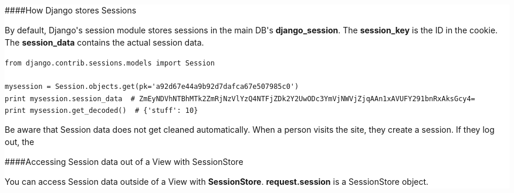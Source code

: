 ####<a id="sessiondatastorage">How Django stores Sessions</a>

By default, Django's session module stores sessions in the main DB's __django_session__.  The __session_key__ is the ID in the cookie.  The __session_data__ contains the actual session data.

    from django.contrib.sessions.models import Session
    
    mysession = Session.objects.get(pk='a92d67e44a9b92d7dafca67e507985c0')
    print mysession.session_data  # ZmEyNDVhNTBhMTk2ZmRjNzVlYzQ4NTFjZDk2Y2UwODc3YmVjNWVjZjqAAn1xAVUFY291bnRxAksGcy4=
    print mysession.get_decoded()  # {'stuff': 10}

Be aware that Session data does not get cleaned automatically.  When a person visits the site, they create a session.  If they log out, the 

####<a id="sessionsoutsideviews">Accessing Session data out of a View with SessionStore</a>

You can access Session data outside of a View with __SessionStore__.  __request.session__ is a SessionStore object.
